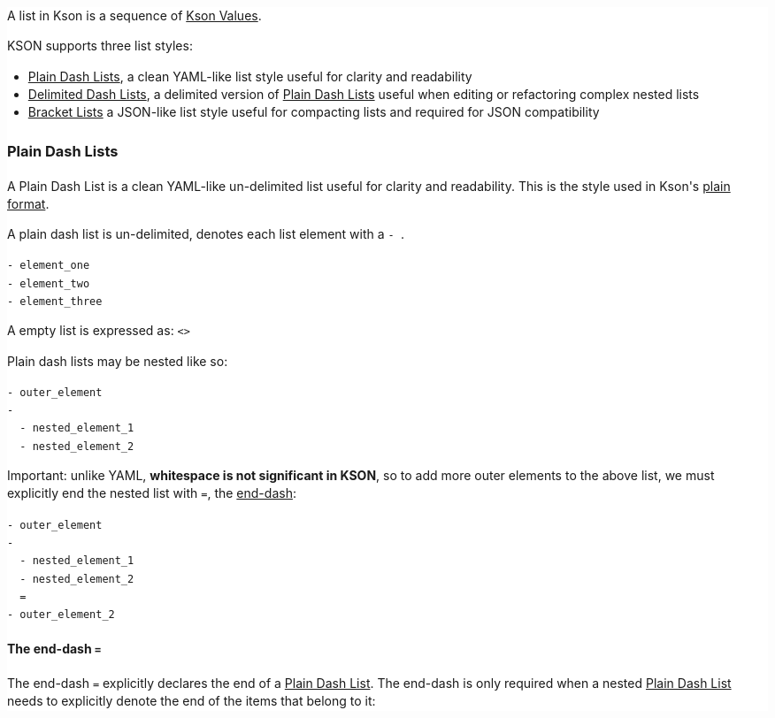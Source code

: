 A list in Kson is a sequence of [Kson Values](#kson-values).

KSON supports three list styles:

- [Plain Dash Lists](#plain-dash-lists), a clean YAML-like list style useful for clarity and readability
- [Delimited Dash Lists](#delimited-dash-lists), a delimited version of [Plain Dash Lists](#plain-dash-lists) useful
  when editing or refactoring complex nested lists
- [Bracket Lists](#bracket-lists) a JSON-like list style useful for compacting lists and required for JSON compatibility

### Plain Dash Lists

A Plain Dash List is a clean YAML-like un-delimited list useful for clarity and readability. This is the style used in
Kson's [plain format](#plain-format-example).

A plain dash list is un-delimited, denotes each list element with a `- `.

```kson
- element_one
- element_two
- element_three
```

A empty list is expressed as: `<>`

Plain dash lists may be nested like so:

```kson
- outer_element
-
  - nested_element_1
  - nested_element_2
```

Important: unlike YAML, **whitespace is not significant in KSON**, so to add more outer elements to the above list, we
must explicitly end the nested list with `=`, the [end-dash](#the-end-dash-):

```kson
- outer_element
-
  - nested_element_1
  - nested_element_2
  =
- outer_element_2
```

#### The end-dash `=`

The end-dash `=` explicitly declares the end of a [Plain Dash List](#plain-dash-lists). The end-dash is only required
when a nested [Plain Dash List](#plain-dash-lists) needs to explicitly denote the end of the items that belong to it:
